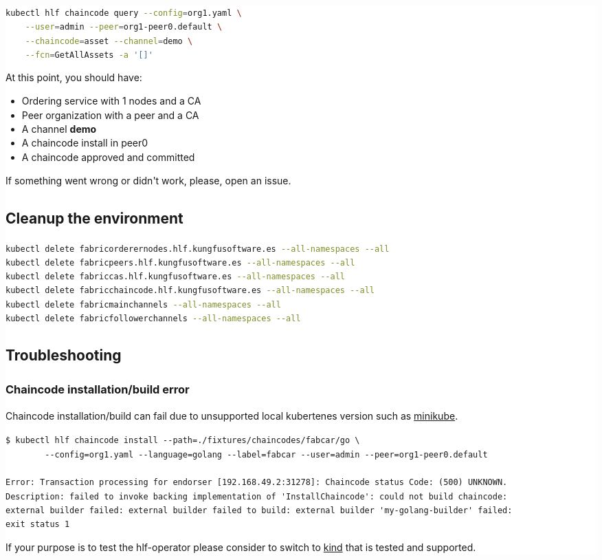 ```bash
kubectl hlf chaincode query --config=org1.yaml \
    --user=admin --peer=org1-peer0.default \
    --chaincode=asset --channel=demo \
    --fcn=GetAllAssets -a '[]'
```


At this point, you should have:

- Ordering service with 1 nodes and a CA
- Peer organization with a peer and a CA
- A channel **demo**
- A chaincode install in peer0
- A chaincode approved and committed

If something went wrong or didn't work, please, open an issue.


## Cleanup the environment

```bash
kubectl delete fabricorderernodes.hlf.kungfusoftware.es --all-namespaces --all
kubectl delete fabricpeers.hlf.kungfusoftware.es --all-namespaces --all
kubectl delete fabriccas.hlf.kungfusoftware.es --all-namespaces --all
kubectl delete fabricchaincode.hlf.kungfusoftware.es --all-namespaces --all
kubectl delete fabricmainchannels --all-namespaces --all
kubectl delete fabricfollowerchannels --all-namespaces --all
```

## Troubleshooting

### Chaincode installation/build error

Chaincode installation/build can fail due to unsupported local kubertenes version such as [minikube](https://github.com/kubernetes/minikube).

```shell
$ kubectl hlf chaincode install --path=./fixtures/chaincodes/fabcar/go \
        --config=org1.yaml --language=golang --label=fabcar --user=admin --peer=org1-peer0.default

Error: Transaction processing for endorser [192.168.49.2:31278]: Chaincode status Code: (500) UNKNOWN.
Description: failed to invoke backing implementation of 'InstallChaincode': could not build chaincode:
external builder failed: external builder failed to build: external builder 'my-golang-builder' failed:
exit status 1
```

If your purpose is to test the hlf-operator please consider to switch to [kind](https://github.com/kubernetes-sigs/kind) that is tested and supported.
